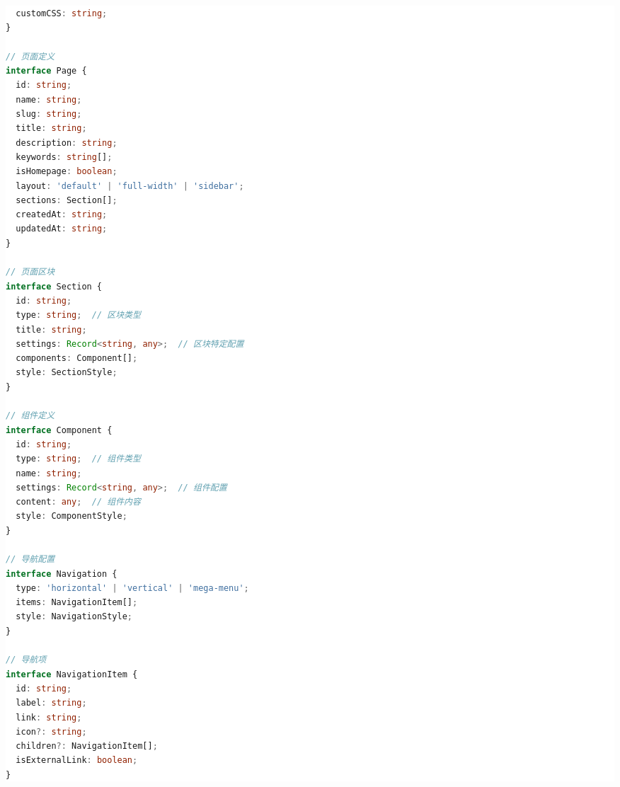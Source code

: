 ```typescript
  customCSS: string;
}

// 页面定义
interface Page {
  id: string;
  name: string;
  slug: string;
  title: string;
  description: string;
  keywords: string[];
  isHomepage: boolean;
  layout: 'default' | 'full-width' | 'sidebar';
  sections: Section[];
  createdAt: string;
  updatedAt: string;
}

// 页面区块
interface Section {
  id: string;
  type: string;  // 区块类型
  title: string;
  settings: Record<string, any>;  // 区块特定配置
  components: Component[];
  style: SectionStyle;
}

// 组件定义
interface Component {
  id: string;
  type: string;  // 组件类型
  name: string;
  settings: Record<string, any>;  // 组件配置
  content: any;  // 组件内容
  style: ComponentStyle;
}

// 导航配置
interface Navigation {
  type: 'horizontal' | 'vertical' | 'mega-menu';
  items: NavigationItem[];
  style: NavigationStyle;
}

// 导航项
interface NavigationItem {
  id: string;
  label: string;
  link: string;
  icon?: string;
  children?: NavigationItem[];
  isExternalLink: boolean;
}
```
